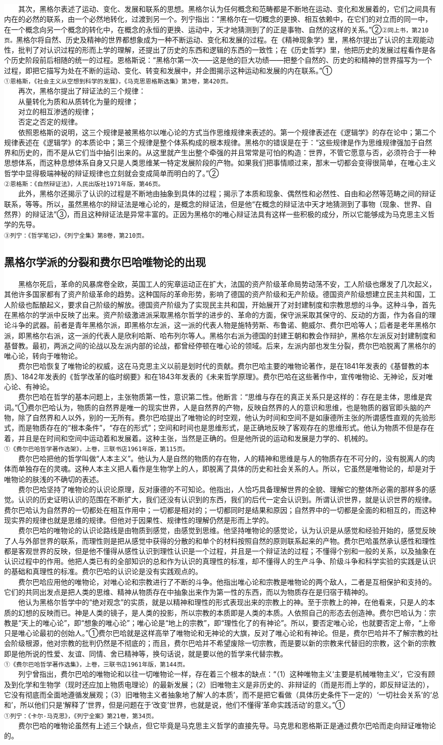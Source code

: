 　　其次，黑格尔表述了运动、变化、发展和联系的思想。黑格尔认为任何概念和范畴都是不断地在运动、变化和发展着的，它们之间具有内在的必然的联系，由一个必然地转化，过渡到另一个。列宁指出：“黑格尔在一切概念的更换、相互依赖中，在它们的对立而的同一中，在一个概念向另一个概念的转化中，在概念的永恒的更换、运动中，天才地猜测到了的正是事物、自然的这样的关系。”②`②同上书，第210页。`黑格尔将自然、历史及精神的世界都想象成为一种不断运动、变化和发展的过程。在《精神现象学》里，黑格尔提出了认识的主观能动性，批判了对认识过程的形而上学的理解，还提出了历史的东西和逻辑的东西的一致性；在《历史哲学》里，他把历史的发展过程看作是各个历史阶段前后相随的统一的过程。恩格斯说：“黑格尔第一次——这是他的巨大功绩——把整个自然的、历史的和精神的世界描写为一个过程，即把它描写为处在不断的运动、变化、转变和发展中，并企图揭示这种运动和发展的内在联系。”①\
`①恩格斯，《社会主义从空想到科学的发展》，《马克思恩格斯选集》第3卷，第420页。`\
　　再次，黑格尔提出了辩证法的三个规律：\
　　从量转化为质和从质转化为量的规律；\
　　对立的相互渗透的规律；\
　　否定之否定的规律。\
　　依照恩格斯的说明，这三个规律是被黑格尔以唯心论的方式当作思维规律来表述的。第一个规律表述在《逻辑学》的存在论中；第二个规律表述在《逻辑学》的本质论中；第三个规律是整个体系构成的根本规律。黑格尔的错误是在于：“这些规律是作为思维规律强加于自然界和历史的，而不是从它们当中抽引出来的。从这里就产生出整个牵强的并且常常是可怕的构造：世界，不管它愿意与否，必须符合于一种思想体系，而这种息想体系自身又只是人类思维某一特定发展阶段的产物。如果我们把事情顺过来，那末一切都会变得很简单，在唯心主义哲学中显得极端神秘的辩证规律也立刻就会变成简单而明白的了。”②\
`②恩格斯：《自然辩证法》，人民出版社1971年版，第46页。`\
　　此外，黑格尔还揭示了认识的过程是不断地由抽象到具体的过程；揭示了本质和现象、偶然性和必然性、自由和必然等范畴之间的辩证联系，等等。所以，虽然黑格尔的辩证法是唯心论的，是概念的辩证法，但是他“在概念的辩证法中天才地猜测到了事物（现象、世界、自然界）的辩证法”③，而且这种辩证法是异常丰富的。正因为黑格尔的唯心辩证法具有这样一些积极的成分，所以它能够成为马克思主义哲学的先导。\
`③列宁：《哲学笔记》，《列宁全集》第8卷，第210页。`

## 黑格尔学派的分裂和费尔巴哈唯物论的出现

　　黑格尔死后，革命的风暴席卷全欧，英国工人的宪章运动正在扩大，法国的资产阶级革命局势动荡不安，工人阶级也爆发了几次起义，其他许多国家都有了资产阶级革命的趋势。这种国际的革命形势，影响了德国的资产阶级和无产阶级。德国资产阶级想建立民主共和国，工人阶级也酝酿起义，要求自己阶级的解放。德国资产阶级为了实现民主共和国，开始展开了对封建制度和宗教思想的斗争。这种斗争，首先在黑格尔的学派中反映了出来。资产阶级激进派采取黑格尔哲学的进步的、革命的方面，保守派采取其保守的、反动的方面，作为各自的理论斗争的武器。前者是青年黑格尔派，即黑格尔左派，这一派的代表人物是施特劳斯、布鲁诺、鲍威尔、费尔巴哈等人；后者是老年黑格尔派，即黑格尔右派，这一派的代表人是欣利哈斯、哈布列尔等人。黑格尔右派为德国的封建王朝和教会作辩护，黑格尔左派反对封建制度和基督教。最初，两派之间的论战以及左派内部的论战，都曾经停顿在唯心论的领域。后来，左派内部也发生分裂，费尔巴哈脱离了黑格尔的唯心论，转向于唯物论。\
　　费尔巴哈恢复了唯物论的权威，这在马克思主义以前是划时代的贡献。费尔巴哈主要的唯物论著作，是在1841年发表的《基督教的本质》、1842年发表的《哲学改革的临时纲要》和在1843年发表的《未来哲学原理》。费尔巴哈在这些著作中，宣传唯物论、无神论，反对唯心论、有神论。\
　　费尔巴哈在哲学的基本问题上，主张物质第一性，意识第二性。他断言：“思维与存在的真正关系只是这样的：存在是主体，思维是宾词。”①费尔巴哈认为，物质的自然界是唯一的现实世界，人是自然界的产物，反映自然界的人的意识和思维，也是物质的器官即头脑的产物，除了自然界和人以外，别的一无所有。费尔巴哈提出了唯物论的时空观，他认为时间和空间不是如康德所主张的所谓感性直观的先验形式，而是物质存在的“根本条件”，“存在的形式”；空间和时间也是思维形式，是正确地反映了客观存在的思维形式。他认为物质不但是存在着，并且是在时间和空间中运动着和发展着。这种主张，当然是正确的。但是他所说的运动和发展是力学的、机械的。\
`①《费尔巴哈哲学著作选架》，上卷，三联书店1961年版，第115页。`\
　　费尔巴哈把他的哲学叫做“人本主义”。他认为人是自然的物质的存在物，人的精神和思维是与人的物质存在不可分的，没有脱离人的肉体而单独存在的灵魂。这种人本主义把人看作是生物学上的人，即脱离了具体的历史和社会关系的人。所以，它虽然是唯物论的，却是对于唯物论的肤浅的不确切的表述。\
　　费尔巴哈坚持了唯物论的认识论原理，反对康德的不可知论。他指出，人恰巧具备理解世界的全貌、理解它的整体所必需的那样多的感觉。认识的历史证明认识的范围在不断扩大，我们还没有认识到的东西，我们的后代一定会认识到。所谓认识世界，就是认识世界的规律。费尔巴哈认为自然界的一切都处在相互作用中；一切都是相对的；一切都同时是结果和原因；自然界中的一切都是全面的和相互的，而这种现实界的规律也就是思维的规律。但他对于因果性、规律性的理解仍然是形而上学的。\
　　费尔巴哈的唯物论的认识论路线是由物质到感觉，由感觉到思维。他坚持唯物论的感觉论，认为认识是从感觉和经验开始的，感觉反映了人与外部世界的联系，而理性则是把从感觉中获得的分散的和单个的材料按照自然的原则联系起来的产物。费尔巴哈虽然承认感性和理性都是客观世界的反映，但是他不懂得从感性认识到理性认识是一个过程，并且是一个辩证法的过程；不懂得个别和一般的关系，以及抽象在认识过程中的作用。他把人类已有的全部知识的总和作为认识的真理性的标准，却不懂得人的生产斗争、阶级斗争和科学实验的实践是认识的基础和真理性的标准。费尔巴哈的认识论是没有实践观点的。\
　　费尔巴哈应用他的唯物论，对唯心论和宗教进行了不断的斗争。他指出唯心论和宗教是唯物论的两个敌人，二者是互相保护和支持的。它们的共同出发点是把人类的思维、精神从物质存在中抽象出来作为第一性的东西，而以为物质存在是归宿于精神的。\
　　他认为黑格尔哲学中的“绝对观念”的实质，就是以精神和理性的形式表现出来的宗教上的神。至于宗教上的神，在他看来，只是人的本质的幻想的反映而已。神是人类的镜子，是人类的投影，所以宗教的本质即是人类的本质。人依照自己的形态去创造神。费尔巴哈认为：宗教是“天上的唯心论”，即“想象的唯心论”；唯心论是“地上的宗教”，即“理性化了的有神论”。所以，要否定唯心论，也就要否定上帝，“上帝只是唯心论最初的创始人。”①费尔巴哈就是这样高举了唯物论和无神论的大旗，反对了唯心论和有神论。但是，费尔巴哈并不了解宗教的社会阶级根源，他对宗教的批判仍然是不彻底的；而且，费尔巴哈并不希望废除一切宗教，而是要以新的宗教来代替旧的宗教，这个新的宗教即是他所说的性爱、友谊、同情、舍已精神等，换句话说，就是要以他的哲学来代替宗教。\
`①《费尔巴哈哲学著作选集》，上卷，三联书店1961年版，第144页。`\
　　列宁曾指出，费尔巴哈的唯物论和以往一切唯物论一样，存在着三个根本的缺点：“（1）这种唯物主义‘主要是机械唯物主义’，它没有顾及到化学和生物学（现时还应加上物质电理论）的最新发展；（2）旧唯物主义是非历史的、非辩证的（而是形而上学的，即反辩证法的），它没有彻底而全面地遵循发展观；（3）旧唯物主义者抽象地了解‘人的本质’，而不是把它看做（具体历史条件下一定的）‘一切社会关系’的‘总和’，所以他们只是‘解释了’世界，但是问题在于‘改变’世界，也就是说，他们不懂得‘革命实践活动’的意义。”①\
`①列宁：《卡尔·马克思》，《列宁全案》第21卷，第34页。`\
　　费尔巴哈的唯物论虽然有上述三个缺点，但它毕竟是马克思主义哲学的直接先导。马克思和恩格斯正是通过费尔巴哈而走向辩证唯物论的。
